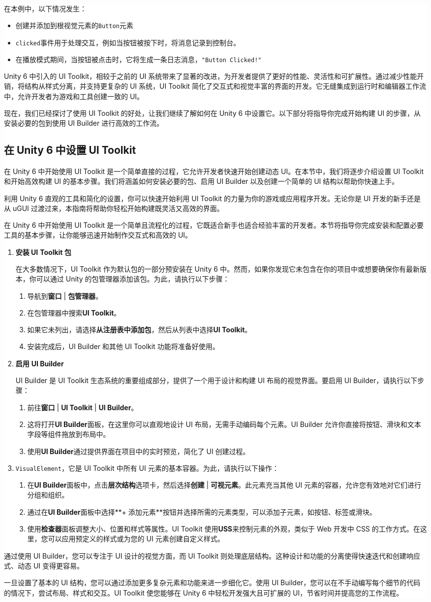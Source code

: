 在本例中，以下情况发生：

+   创建并添加到根视觉元素的`Button`元素

+   `clicked`事件用于处理交互，例如当按钮被按下时，将消息记录到控制台。

+   在播放模式期间，当按钮被点击时，它将生成一条日志消息，`"Button Clicked!"`

Unity 6 中引入的 UI Toolkit，相较于之前的 UI 系统带来了显著的改进，为开发者提供了更好的性能、灵活性和可扩展性。通过减少性能开销，将结构从样式分离，并支持更复杂的 UI 系统，UI Toolkit 简化了交互式和视觉丰富的界面的开发。它无缝集成到运行时和编辑器工作流中，允许开发者为游戏和工具创建一致的 UI。

现在，我们已经探讨了使用 UI Toolkit 的好处，让我们继续了解如何在 Unity 6 中设置它。以下部分将指导你完成开始构建 UI 的步骤，从安装必要的包到使用 UI Builder 进行高效的工作流。

## 在 Unity 6 中设置 UI Toolkit

在 Unity 6 中开始使用 UI Toolkit 是一个简单直接的过程，它允许开发者快速开始创建动态 UI。在本节中，我们将逐步介绍设置 UI Toolkit 和开始高效构建 UI 的基本步骤。我们将涵盖如何安装必要的包、启用 UI Builder 以及创建一个简单的 UI 结构以帮助你快速上手。

利用 Unity 6 直观的工具和简化的设置，你可以快速开始利用 UI Toolkit 的力量为你的游戏或应用程序开发。无论你是 UI 开发的新手还是从 uGUI 过渡过来，本指南将帮助你轻松开始构建既灵活又高效的界面。

在 Unity 6 中开始使用 UI Toolkit 是一个简单且流程化的过程，它既适合新手也适合经验丰富的开发者。本节将指导你完成安装和配置必要工具的基本步骤，让你能够迅速开始制作交互式和高效的 UI。

1.  **安装 UI** **Toolkit 包**

    在大多数情况下，UI Toolkit 作为默认包的一部分预安装在 Unity 6 中。然而，如果你发现它未包含在你的项目中或想要确保你有最新版本，你可以通过 Unity 的包管理器添加该包。为此，请执行以下步骤：

    1.  导航到**窗口** | **包管理器**。

    1.  在包管理器中搜索**UI Toolkit**。

    1.  如果它未列出，请选择**从注册表中添加包**，然后从列表中选择**UI Toolkit**。

    1.  安装完成后，UI Builder 和其他 UI Toolkit 功能将准备好使用。

1.  **启用** **UI Builder**

    UI Builder 是 UI Toolkit 生态系统的重要组成部分，提供了一个用于设计和构建 UI 布局的视觉界面。要启用 UI Builder，请执行以下步骤：

    1.  前往**窗口** | **UI Toolkit** | **UI Builder**。

    1.  这将打开**UI Builder**面板，在这里你可以直观地设计 UI 布局，无需手动编码每个元素。UI Builder 允许你直接将按钮、滑块和文本字段等组件拖放到布局中。

    1.  使用**UI Builder**通过提供界面在项目中的实时预览，简化了 UI 创建过程。

1.  `VisualElement`，它是 UI Toolkit 中所有 UI 元素的基本容器。为此，请执行以下操作：

    1.  在**UI Builder**面板中，点击**层次结构**选项卡，然后选择**创建** | **可视元素**。此元素充当其他 UI 元素的容器，允许您有效地对它们进行分组和组织。

    1.  通过在**UI Builder**面板中选择**+ 添加元素**按钮并选择所需的元素类型，可以添加子元素，如按钮、标签或滑块。

    1.  使用**检查器**面板调整大小、位置和样式等属性。UI Toolkit 使用**USS**来控制元素的外观，类似于 Web 开发中 CSS 的工作方式。在这里，您可以应用预定义的样式或为您的 UI 元素创建自定义样式。

通过使用 UI Builder，您可以专注于 UI 设计的视觉方面，而 UI Toolkit 则处理底层结构。这种设计和功能的分离使得快速迭代和创建响应式、动态 UI 变得更容易。

一旦设置了基本的 UI 结构，您可以通过添加更多复杂元素和功能来进一步细化它。使用 UI Builder，您可以在不手动编写每个细节的代码的情况下，尝试布局、样式和交互。UI Toolkit 使您能够在 Unity 6 中轻松开发强大且可扩展的 UI，节省时间并提高您的工作流程。
